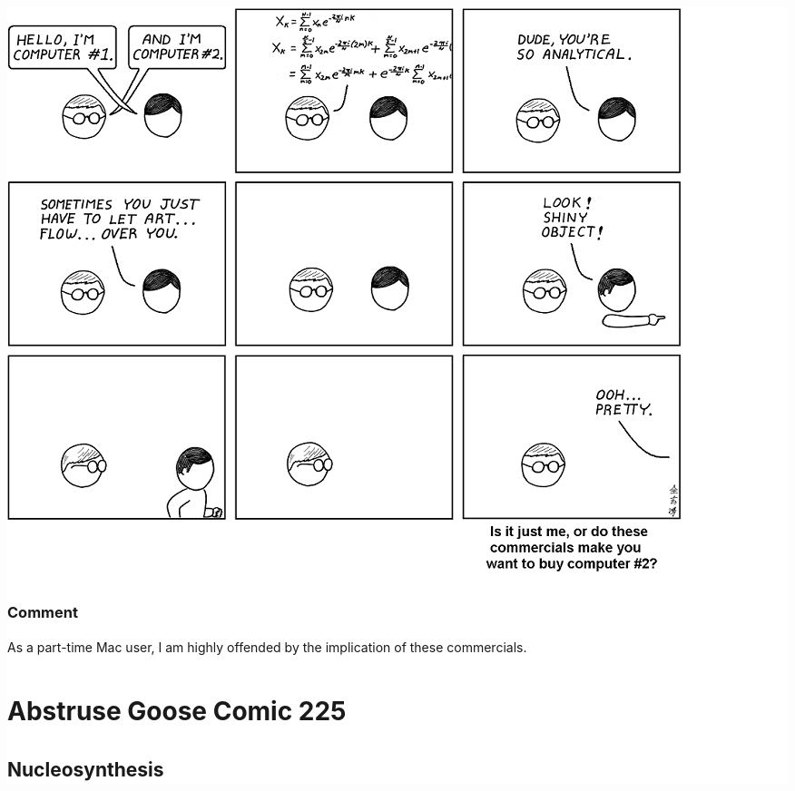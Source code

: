 ![image](kicking_the_ball_in_your_own_goal.png)
### Comment
As a part-time Mac user, I am highly offended by the implication of these commercials.
# Abstruse Goose Comic 225
## Nucleosynthesis
